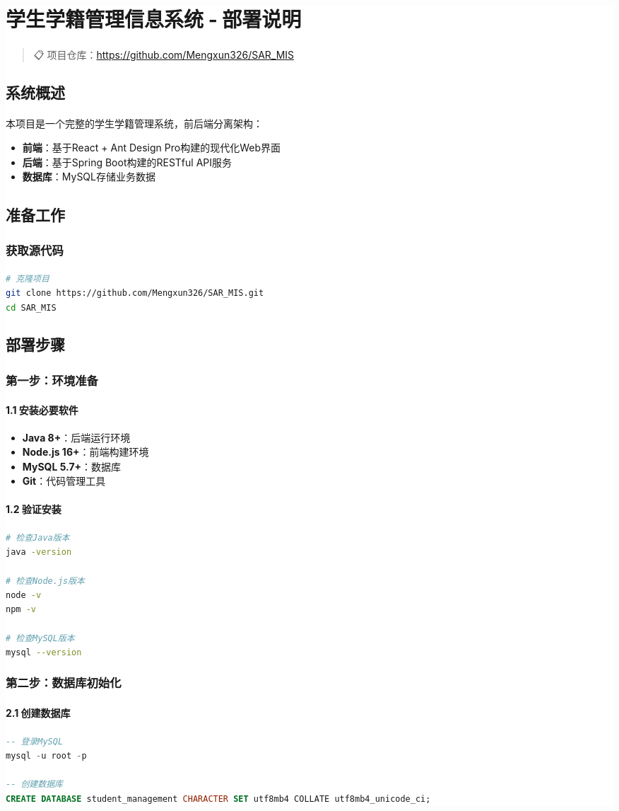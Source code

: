 # 学生学籍管理信息系统 - 部署说明

> 📋 项目仓库：https://github.com/Mengxun326/SAR_MIS

## 系统概述

本项目是一个完整的学生学籍管理系统，前后端分离架构：
- **前端**：基于React + Ant Design Pro构建的现代化Web界面
- **后端**：基于Spring Boot构建的RESTful API服务
- **数据库**：MySQL存储业务数据

## 准备工作

### 获取源代码
```bash
# 克隆项目
git clone https://github.com/Mengxun326/SAR_MIS.git
cd SAR_MIS
```

## 部署步骤

### 第一步：环境准备

#### 1.1 安装必要软件
- **Java 8+**：后端运行环境
- **Node.js 16+**：前端构建环境
- **MySQL 5.7+**：数据库
- **Git**：代码管理工具

#### 1.2 验证安装
```bash
# 检查Java版本
java -version

# 检查Node.js版本
node -v
npm -v

# 检查MySQL版本
mysql --version
```

### 第二步：数据库初始化

#### 2.1 创建数据库
```sql
-- 登录MySQL
mysql -u root -p

-- 创建数据库
CREATE DATABASE student_management CHARACTER SET utf8mb4 COLLATE utf8mb4_unicode_ci;
```
